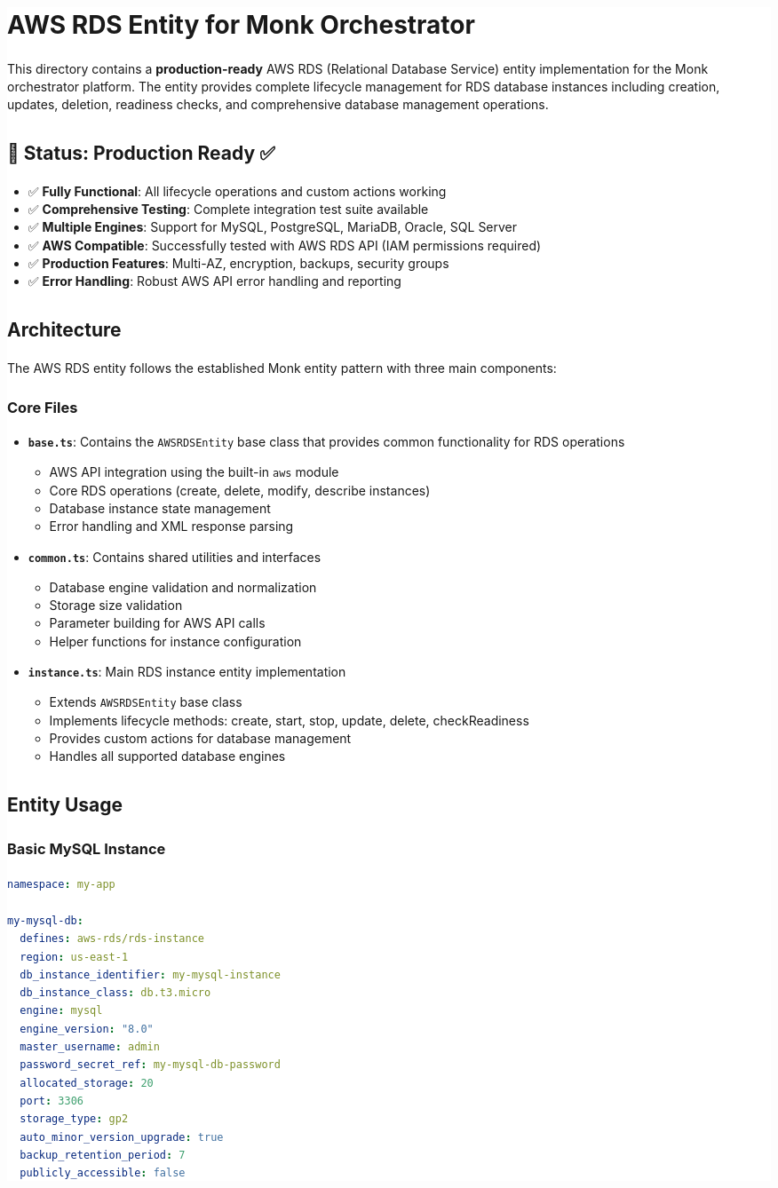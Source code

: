 # AWS RDS Entity for Monk Orchestrator

This directory contains a **production-ready** AWS RDS (Relational Database Service) entity implementation for the Monk orchestrator platform. The entity provides complete lifecycle management for RDS database instances including creation, updates, deletion, readiness checks, and comprehensive database management operations.

## 🎯 Status: Production Ready ✅

- ✅ **Fully Functional**: All lifecycle operations and custom actions working
- ✅ **Comprehensive Testing**: Complete integration test suite available  
- ✅ **Multiple Engines**: Support for MySQL, PostgreSQL, MariaDB, Oracle, SQL Server
- ✅ **AWS Compatible**: Successfully tested with AWS RDS API (IAM permissions required)
- ✅ **Production Features**: Multi-AZ, encryption, backups, security groups
- ✅ **Error Handling**: Robust AWS API error handling and reporting

## Architecture

The AWS RDS entity follows the established Monk entity pattern with three main components:

### Core Files

- **`base.ts`**: Contains the `AWSRDSEntity` base class that provides common functionality for RDS operations
  - AWS API integration using the built-in `aws` module
  - Core RDS operations (create, delete, modify, describe instances)
  - Database instance state management
  - Error handling and XML response parsing

- **`common.ts`**: Contains shared utilities and interfaces
  - Database engine validation and normalization
  - Storage size validation
  - Parameter building for AWS API calls
  - Helper functions for instance configuration

- **`instance.ts`**: Main RDS instance entity implementation
  - Extends `AWSRDSEntity` base class
  - Implements lifecycle methods: create, start, stop, update, delete, checkReadiness
  - Provides custom actions for database management
  - Handles all supported database engines

## Entity Usage

### Basic MySQL Instance

```yaml
namespace: my-app

my-mysql-db:
  defines: aws-rds/rds-instance
  region: us-east-1
  db_instance_identifier: my-mysql-instance
  db_instance_class: db.t3.micro
  engine: mysql
  engine_version: "8.0"
  master_username: admin
  password_secret_ref: my-mysql-db-password
  allocated_storage: 20
  port: 3306
  storage_type: gp2
  auto_minor_version_upgrade: true
  backup_retention_period: 7
  publicly_accessible: false
```